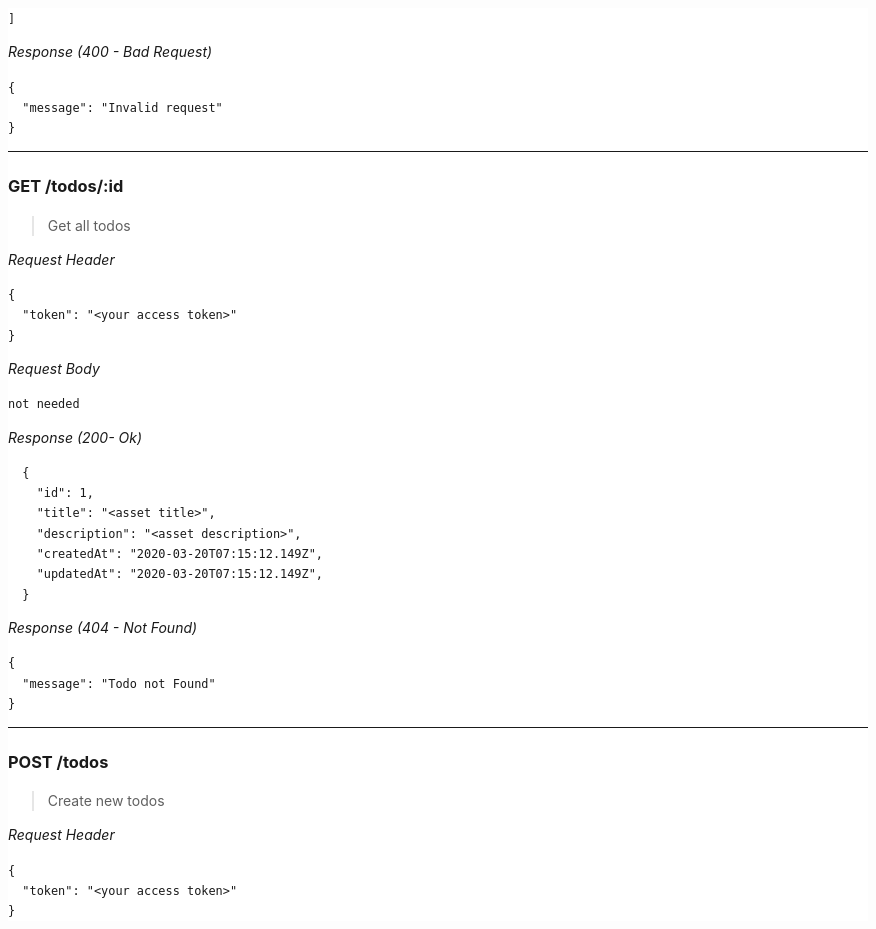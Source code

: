```
]
```

_Response (400 - Bad Request)_
```
{
  "message": "Invalid request"
}
```
---
### GET /todos/:id

> Get all todos

_Request Header_
```
{
  "token": "<your access token>"
}
```

_Request Body_
```
not needed
```

_Response (200- Ok)_
```
  {
    "id": 1,
    "title": "<asset title>",
    "description": "<asset description>",
    "createdAt": "2020-03-20T07:15:12.149Z",
    "updatedAt": "2020-03-20T07:15:12.149Z",
  }
```

_Response (404 - Not Found)_
```
{
  "message": "Todo not Found"
}
```
---
### POST /todos

> Create new todos

_Request Header_
```
{
  "token": "<your access token>"
}
```
